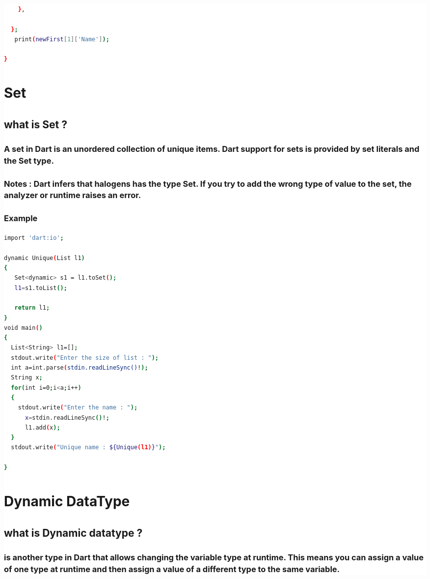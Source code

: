 ```bash
    },

  };
   print(newFirst[1]['Name']);

}
```
# Set
## what is Set ?
### A set in Dart is an unordered collection of unique items. Dart support for sets is provided by set literals and the Set type.

### Notes : Dart infers that halogens has the type Set<String>. If you try to add the wrong type of value to the set, the analyzer or runtime raises an error.

### Example
```bash
import 'dart:io';

dynamic Unique(List l1)
{
   Set<dynamic> s1 = l1.toSet();
   l1=s1.toList();
   
   return l1; 
}
void main()
{
  List<String> l1=[];
  stdout.write("Enter the size of list : ");
  int a=int.parse(stdin.readLineSync()!);
  String x;
  for(int i=0;i<a;i++)
  {
    stdout.write("Enter the name : ");
      x=stdin.readLineSync()!;
      l1.add(x);
  }
  stdout.write("Unique name : ${Unique(l1)}"); 
  
}
```

# Dynamic DataType
## what is Dynamic datatype ?
### is another type in Dart that allows changing the variable type at runtime. This means you can assign a value of one type at runtime and then assign a value of a different type to the same variable.
